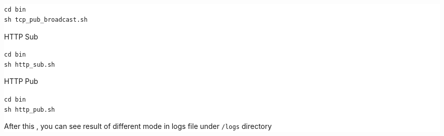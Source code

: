   ```shell
  cd bin
  sh tcp_pub_broadcast.sh
  ```

  HTTP Sub

  ```shell
  cd bin
  sh http_sub.sh
  ```

  HTTP Pub

  ```shell
  cd bin
  sh http_pub.sh
  ```

  After this , you can see result of different mode in logs file under `/logs` directory

